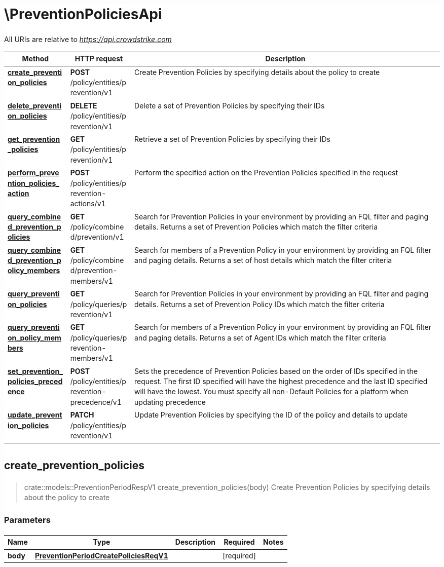 # \PreventionPoliciesApi

All URIs are relative to *<https://api.crowdstrike.com>*

Method | HTTP request | Description
------------- | ------------- | -------------
[**create_prevention_policies**](PreventionPoliciesApi.md#create_prevention_policies) | **POST** /policy/entities/prevention/v1 | Create Prevention Policies by specifying details about the policy to create
[**delete_prevention_policies**](PreventionPoliciesApi.md#delete_prevention_policies) | **DELETE** /policy/entities/prevention/v1 | Delete a set of Prevention Policies by specifying their IDs
[**get_prevention_policies**](PreventionPoliciesApi.md#get_prevention_policies) | **GET** /policy/entities/prevention/v1 | Retrieve a set of Prevention Policies by specifying their IDs
[**perform_prevention_policies_action**](PreventionPoliciesApi.md#perform_prevention_policies_action) | **POST** /policy/entities/prevention-actions/v1 | Perform the specified action on the Prevention Policies specified in the request
[**query_combined_prevention_policies**](PreventionPoliciesApi.md#query_combined_prevention_policies) | **GET** /policy/combined/prevention/v1 | Search for Prevention Policies in your environment by providing an FQL filter and paging details. Returns a set of Prevention Policies which match the filter criteria
[**query_combined_prevention_policy_members**](PreventionPoliciesApi.md#query_combined_prevention_policy_members) | **GET** /policy/combined/prevention-members/v1 | Search for members of a Prevention Policy in your environment by providing an FQL filter and paging details. Returns a set of host details which match the filter criteria
[**query_prevention_policies**](PreventionPoliciesApi.md#query_prevention_policies) | **GET** /policy/queries/prevention/v1 | Search for Prevention Policies in your environment by providing an FQL filter and paging details. Returns a set of Prevention Policy IDs which match the filter criteria
[**query_prevention_policy_members**](PreventionPoliciesApi.md#query_prevention_policy_members) | **GET** /policy/queries/prevention-members/v1 | Search for members of a Prevention Policy in your environment by providing an FQL filter and paging details. Returns a set of Agent IDs which match the filter criteria
[**set_prevention_policies_precedence**](PreventionPoliciesApi.md#set_prevention_policies_precedence) | **POST** /policy/entities/prevention-precedence/v1 | Sets the precedence of Prevention Policies based on the order of IDs specified in the request. The first ID specified will have the highest precedence and the last ID specified will have the lowest. You must specify all non-Default Policies for a platform when updating precedence
[**update_prevention_policies**](PreventionPoliciesApi.md#update_prevention_policies) | **PATCH** /policy/entities/prevention/v1 | Update Prevention Policies by specifying the ID of the policy and details to update

## create_prevention_policies

> crate::models::PreventionPeriodRespV1 create_prevention_policies(body)
Create Prevention Policies by specifying details about the policy to create

### Parameters

Name | Type | Description  | Required | Notes
------------- | ------------- | ------------- | ------------- | -------------
**body** | [**PreventionPeriodCreatePoliciesReqV1**](PreventionPeriodCreatePoliciesReqV1.md) |  | [required] |

